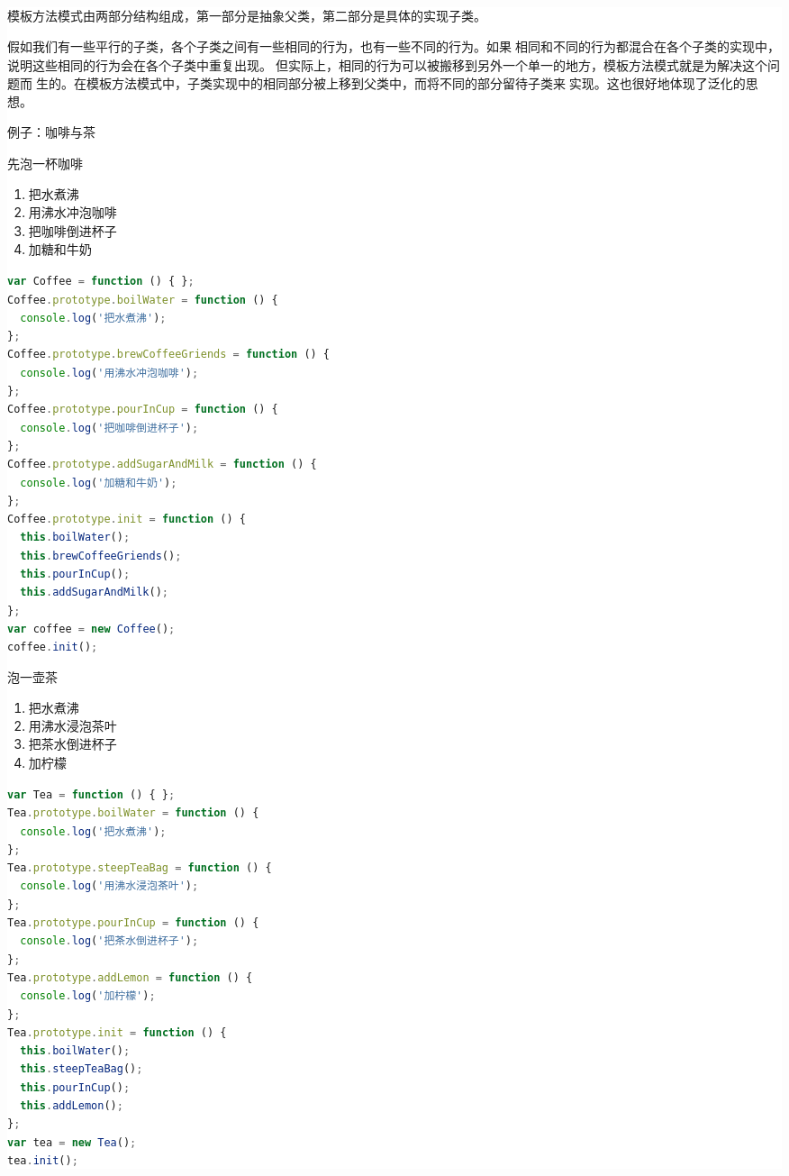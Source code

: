 模板方法模式由两部分结构组成，第一部分是抽象父类，第二部分是具体的实现子类。

假如我们有一些平行的子类，各个子类之间有一些相同的行为，也有一些不同的行为。如果 相同和不同的行为都混合在各个子类的实现中，说明这些相同的行为会在各个子类中重复出现。 但实际上，相同的行为可以被搬移到另外一个单一的地方，模板方法模式就是为解决这个问题而 生的。在模板方法模式中，子类实现中的相同部分被上移到父类中，而将不同的部分留待子类来 实现。这也很好地体现了泛化的思想。

例子：咖啡与茶

先泡一杯咖啡

1. 把水煮沸
2. 用沸水冲泡咖啡
3. 把咖啡倒进杯子
4. 加糖和牛奶

```js
var Coffee = function () { };
Coffee.prototype.boilWater = function () {
  console.log('把水煮沸');
};
Coffee.prototype.brewCoffeeGriends = function () {
  console.log('用沸水冲泡咖啡');
};
Coffee.prototype.pourInCup = function () {
  console.log('把咖啡倒进杯子');
};
Coffee.prototype.addSugarAndMilk = function () {
  console.log('加糖和牛奶');
};
Coffee.prototype.init = function () {
  this.boilWater();
  this.brewCoffeeGriends();
  this.pourInCup();
  this.addSugarAndMilk();
};
var coffee = new Coffee();
coffee.init();
```

泡一壶茶

1. 把水煮沸
2. 用沸水浸泡茶叶
3. 把茶水倒进杯子
4. 加柠檬

```js
var Tea = function () { };
Tea.prototype.boilWater = function () {
  console.log('把水煮沸');
};
Tea.prototype.steepTeaBag = function () {
  console.log('用沸水浸泡茶叶');
};
Tea.prototype.pourInCup = function () {
  console.log('把茶水倒进杯子');
};
Tea.prototype.addLemon = function () {
  console.log('加柠檬');
};
Tea.prototype.init = function () {
  this.boilWater();
  this.steepTeaBag();
  this.pourInCup();
  this.addLemon();
};
var tea = new Tea();
tea.init();
```